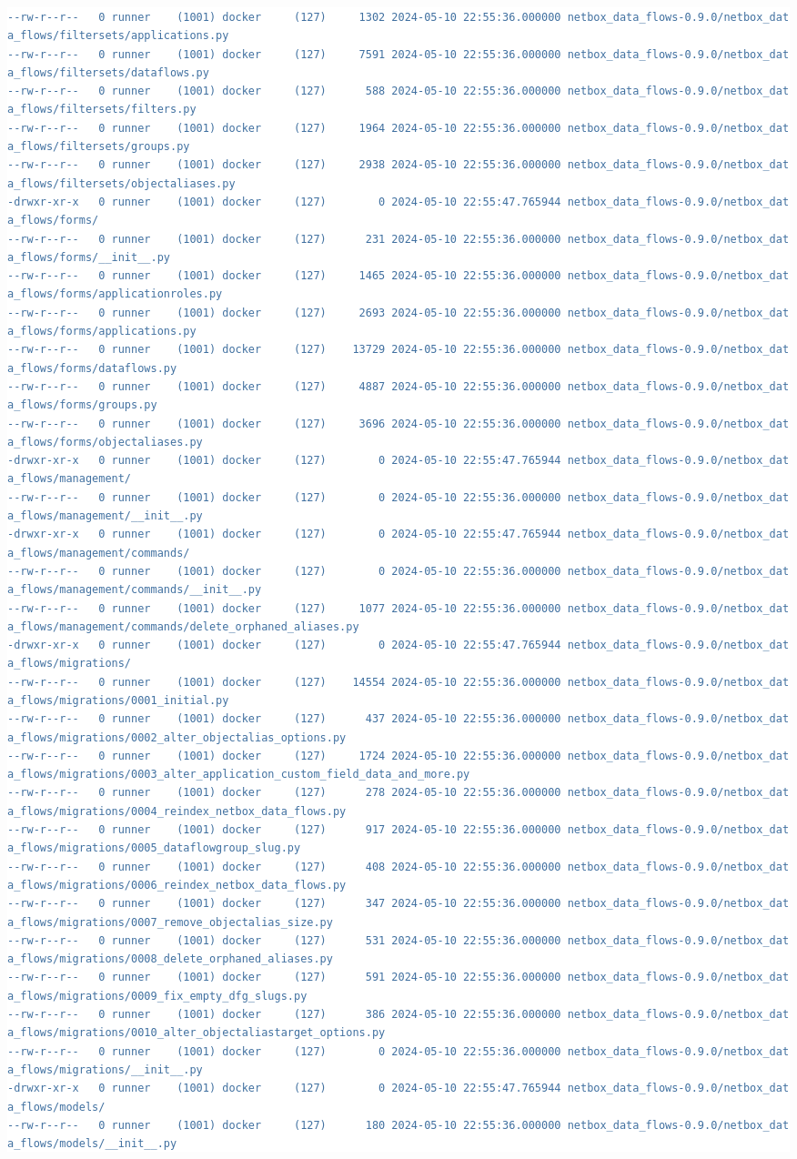 ```diff
--rw-r--r--   0 runner    (1001) docker     (127)     1302 2024-05-10 22:55:36.000000 netbox_data_flows-0.9.0/netbox_data_flows/filtersets/applications.py
--rw-r--r--   0 runner    (1001) docker     (127)     7591 2024-05-10 22:55:36.000000 netbox_data_flows-0.9.0/netbox_data_flows/filtersets/dataflows.py
--rw-r--r--   0 runner    (1001) docker     (127)      588 2024-05-10 22:55:36.000000 netbox_data_flows-0.9.0/netbox_data_flows/filtersets/filters.py
--rw-r--r--   0 runner    (1001) docker     (127)     1964 2024-05-10 22:55:36.000000 netbox_data_flows-0.9.0/netbox_data_flows/filtersets/groups.py
--rw-r--r--   0 runner    (1001) docker     (127)     2938 2024-05-10 22:55:36.000000 netbox_data_flows-0.9.0/netbox_data_flows/filtersets/objectaliases.py
-drwxr-xr-x   0 runner    (1001) docker     (127)        0 2024-05-10 22:55:47.765944 netbox_data_flows-0.9.0/netbox_data_flows/forms/
--rw-r--r--   0 runner    (1001) docker     (127)      231 2024-05-10 22:55:36.000000 netbox_data_flows-0.9.0/netbox_data_flows/forms/__init__.py
--rw-r--r--   0 runner    (1001) docker     (127)     1465 2024-05-10 22:55:36.000000 netbox_data_flows-0.9.0/netbox_data_flows/forms/applicationroles.py
--rw-r--r--   0 runner    (1001) docker     (127)     2693 2024-05-10 22:55:36.000000 netbox_data_flows-0.9.0/netbox_data_flows/forms/applications.py
--rw-r--r--   0 runner    (1001) docker     (127)    13729 2024-05-10 22:55:36.000000 netbox_data_flows-0.9.0/netbox_data_flows/forms/dataflows.py
--rw-r--r--   0 runner    (1001) docker     (127)     4887 2024-05-10 22:55:36.000000 netbox_data_flows-0.9.0/netbox_data_flows/forms/groups.py
--rw-r--r--   0 runner    (1001) docker     (127)     3696 2024-05-10 22:55:36.000000 netbox_data_flows-0.9.0/netbox_data_flows/forms/objectaliases.py
-drwxr-xr-x   0 runner    (1001) docker     (127)        0 2024-05-10 22:55:47.765944 netbox_data_flows-0.9.0/netbox_data_flows/management/
--rw-r--r--   0 runner    (1001) docker     (127)        0 2024-05-10 22:55:36.000000 netbox_data_flows-0.9.0/netbox_data_flows/management/__init__.py
-drwxr-xr-x   0 runner    (1001) docker     (127)        0 2024-05-10 22:55:47.765944 netbox_data_flows-0.9.0/netbox_data_flows/management/commands/
--rw-r--r--   0 runner    (1001) docker     (127)        0 2024-05-10 22:55:36.000000 netbox_data_flows-0.9.0/netbox_data_flows/management/commands/__init__.py
--rw-r--r--   0 runner    (1001) docker     (127)     1077 2024-05-10 22:55:36.000000 netbox_data_flows-0.9.0/netbox_data_flows/management/commands/delete_orphaned_aliases.py
-drwxr-xr-x   0 runner    (1001) docker     (127)        0 2024-05-10 22:55:47.765944 netbox_data_flows-0.9.0/netbox_data_flows/migrations/
--rw-r--r--   0 runner    (1001) docker     (127)    14554 2024-05-10 22:55:36.000000 netbox_data_flows-0.9.0/netbox_data_flows/migrations/0001_initial.py
--rw-r--r--   0 runner    (1001) docker     (127)      437 2024-05-10 22:55:36.000000 netbox_data_flows-0.9.0/netbox_data_flows/migrations/0002_alter_objectalias_options.py
--rw-r--r--   0 runner    (1001) docker     (127)     1724 2024-05-10 22:55:36.000000 netbox_data_flows-0.9.0/netbox_data_flows/migrations/0003_alter_application_custom_field_data_and_more.py
--rw-r--r--   0 runner    (1001) docker     (127)      278 2024-05-10 22:55:36.000000 netbox_data_flows-0.9.0/netbox_data_flows/migrations/0004_reindex_netbox_data_flows.py
--rw-r--r--   0 runner    (1001) docker     (127)      917 2024-05-10 22:55:36.000000 netbox_data_flows-0.9.0/netbox_data_flows/migrations/0005_dataflowgroup_slug.py
--rw-r--r--   0 runner    (1001) docker     (127)      408 2024-05-10 22:55:36.000000 netbox_data_flows-0.9.0/netbox_data_flows/migrations/0006_reindex_netbox_data_flows.py
--rw-r--r--   0 runner    (1001) docker     (127)      347 2024-05-10 22:55:36.000000 netbox_data_flows-0.9.0/netbox_data_flows/migrations/0007_remove_objectalias_size.py
--rw-r--r--   0 runner    (1001) docker     (127)      531 2024-05-10 22:55:36.000000 netbox_data_flows-0.9.0/netbox_data_flows/migrations/0008_delete_orphaned_aliases.py
--rw-r--r--   0 runner    (1001) docker     (127)      591 2024-05-10 22:55:36.000000 netbox_data_flows-0.9.0/netbox_data_flows/migrations/0009_fix_empty_dfg_slugs.py
--rw-r--r--   0 runner    (1001) docker     (127)      386 2024-05-10 22:55:36.000000 netbox_data_flows-0.9.0/netbox_data_flows/migrations/0010_alter_objectaliastarget_options.py
--rw-r--r--   0 runner    (1001) docker     (127)        0 2024-05-10 22:55:36.000000 netbox_data_flows-0.9.0/netbox_data_flows/migrations/__init__.py
-drwxr-xr-x   0 runner    (1001) docker     (127)        0 2024-05-10 22:55:47.765944 netbox_data_flows-0.9.0/netbox_data_flows/models/
--rw-r--r--   0 runner    (1001) docker     (127)      180 2024-05-10 22:55:36.000000 netbox_data_flows-0.9.0/netbox_data_flows/models/__init__.py
```